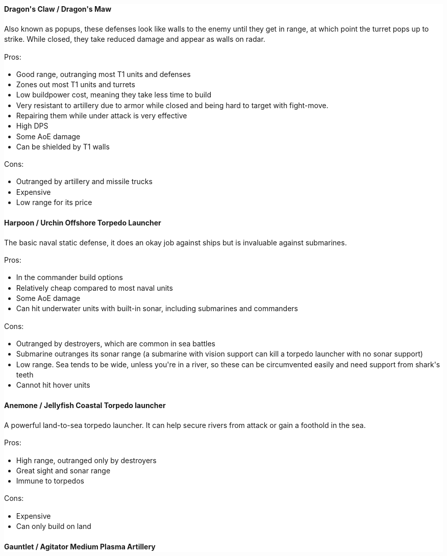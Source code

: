 #### Dragon's Claw / Dragon's Maw

Also known as popups, these defenses look like walls to the enemy until they get in range, at which point the turret pops up to strike. While closed, they take reduced damage and appear as walls on radar.

Pros:
- Good range, outranging most T1 units and defenses
- Zones out most T1 units and turrets
- Low buildpower cost, meaning they take less time to build
- Very resistant to artillery due to armor while closed and being hard to target with fight-move.
- Repairing them while under attack is very effective
- High DPS
- Some AoE damage
- Can be shielded by T1 walls

Cons:
- Outranged by artillery and missile trucks
- Expensive
- Low range for its price


#### Harpoon / Urchin Offshore Torpedo Launcher

The basic naval static defense, it does an okay job against ships but is invaluable against submarines.

Pros:
- In the commander build options
- Relatively cheap compared to most naval units
- Some AoE damage
- Can hit underwater units with built-in sonar, including submarines and commanders

Cons:
- Outranged by destroyers, which are common in sea battles
- Submarine outranges its sonar range (a submarine with vision support can kill a torpedo launcher with no sonar support)
- Low range. Sea tends to be wide, unless you're in a river, so these can be circumvented easily and need support from shark's teeth
- Cannot hit hover units

#### Anemone / Jellyfish Coastal Torpedo launcher

A powerful land-to-sea torpedo launcher. It can help secure rivers from attack or gain a foothold in the sea.

Pros:
- High range, outranged only by destroyers
- Great sight and sonar range
- Immune to torpedos

Cons:
- Expensive
- Can only build on land

#### Gauntlet / Agitator Medium Plasma Artillery
